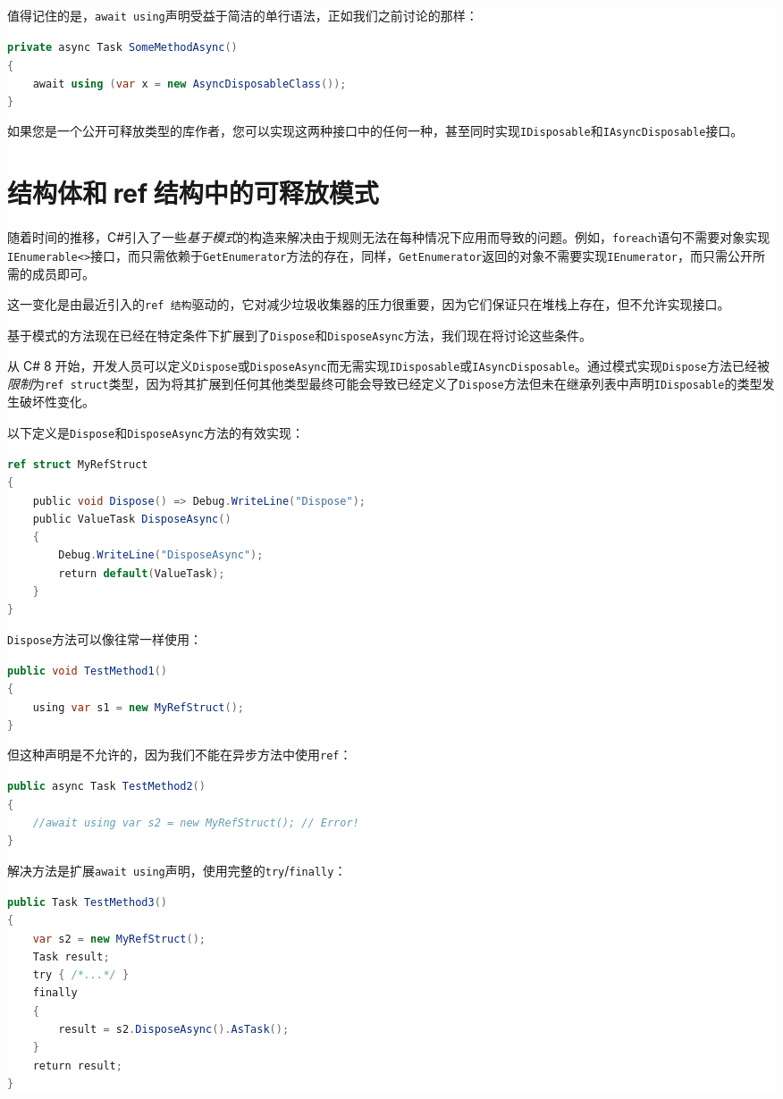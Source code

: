 值得记住的是，`await using`声明受益于简洁的单行语法，正如我们之前讨论的那样：

```cs
private async Task SomeMethodAsync()
{
    await using (var x = new AsyncDisposableClass());
}
```

如果您是一个公开可释放类型的库作者，您可以实现这两种接口中的任何一种，甚至同时实现`IDisposable`和`IAsyncDisposable`接口。

# 结构体和 ref 结构中的可释放模式

随着时间的推移，C#引入了一些*基于模式*的构造来解决由于规则无法在每种情况下应用而导致的问题。例如，`foreach`语句不需要对象实现`IEnumerable<>`接口，而只需依赖于`GetEnumerator`方法的存在，同样，`GetEnumerator`返回的对象不需要实现`IEnumerator`，而只需公开所需的成员即可。

这一变化是由最近引入的`ref 结构`驱动的，它对减少垃圾收集器的压力很重要，因为它们保证只在堆栈上存在，但不允许实现接口。

基于模式的方法现在已经在特定条件下扩展到了`Dispose`和`DisposeAsync`方法，我们现在将讨论这些条件。

从 C# 8 开始，开发人员可以定义`Dispose`或`DisposeAsync`而无需实现`IDisposable`或`IAsyncDisposable`。通过模式实现`Dispose`方法已经被*限制*为`ref struct`类型，因为将其扩展到任何其他类型最终可能会导致已经定义了`Dispose`方法但未在继承列表中声明`IDisposable`的类型发生破坏性变化。

以下定义是`Dispose`和`DisposeAsync`方法的有效实现：

```cs
ref struct MyRefStruct
{
    public void Dispose() => Debug.WriteLine("Dispose");
    public ValueTask DisposeAsync()
    {
        Debug.WriteLine("DisposeAsync");
        return default(ValueTask);
    }
}
```

`Dispose`方法可以像往常一样使用：

```cs
public void TestMethod1()
{
    using var s1 = new MyRefStruct();
}
```

但这种声明是不允许的，因为我们不能在异步方法中使用`ref`：

```cs
public async Task TestMethod2()
{
    //await using var s2 = new MyRefStruct(); // Error!
}
```

解决方法是扩展`await using`声明，使用完整的`try`/`finally`：

```cs
public Task TestMethod3()
{
    var s2 = new MyRefStruct();
    Task result;
    try { /*...*/ }
    finally
    {
        result = s2.DisposeAsync().AsTask();
    }
    return result;
}
```

